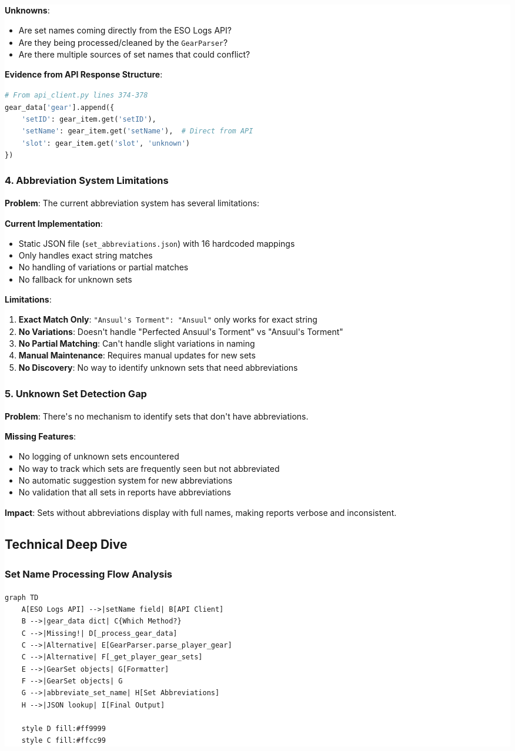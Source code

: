 **Unknowns**:
- Are set names coming directly from the ESO Logs API?
- Are they being processed/cleaned by the `GearParser`?
- Are there multiple sources of set names that could conflict?

**Evidence from API Response Structure**:
```python
# From api_client.py lines 374-378
gear_data['gear'].append({
    'setID': gear_item.get('setID'),
    'setName': gear_item.get('setName'),  # Direct from API
    'slot': gear_item.get('slot', 'unknown')
})
```

### 4. **Abbreviation System Limitations**

**Problem**: The current abbreviation system has several limitations:

**Current Implementation**:
- Static JSON file (`set_abbreviations.json`) with 16 hardcoded mappings
- Only handles exact string matches
- No handling of variations or partial matches
- No fallback for unknown sets

**Limitations**:
1. **Exact Match Only**: `"Ansuul's Torment": "Ansuul"` only works for exact string
2. **No Variations**: Doesn't handle "Perfected Ansuul's Torment" vs "Ansuul's Torment"
3. **No Partial Matching**: Can't handle slight variations in naming
4. **Manual Maintenance**: Requires manual updates for new sets
5. **No Discovery**: No way to identify unknown sets that need abbreviations

### 5. **Unknown Set Detection Gap**

**Problem**: There's no mechanism to identify sets that don't have abbreviations.

**Missing Features**:
- No logging of unknown sets encountered
- No way to track which sets are frequently seen but not abbreviated
- No automatic suggestion system for new abbreviations
- No validation that all sets in reports have abbreviations

**Impact**: Sets without abbreviations display with full names, making reports verbose and inconsistent.

## Technical Deep Dive

### Set Name Processing Flow Analysis

```mermaid
graph TD
    A[ESO Logs API] -->|setName field| B[API Client]
    B -->|gear_data dict| C{Which Method?}
    C -->|Missing!| D[_process_gear_data]
    C -->|Alternative| E[GearParser.parse_player_gear]
    C -->|Alternative| F[_get_player_gear_sets]
    E -->|GearSet objects| G[Formatter]
    F -->|GearSet objects| G
    G -->|abbreviate_set_name| H[Set Abbreviations]
    H -->|JSON lookup| I[Final Output]
    
    style D fill:#ff9999
    style C fill:#ffcc99
```
